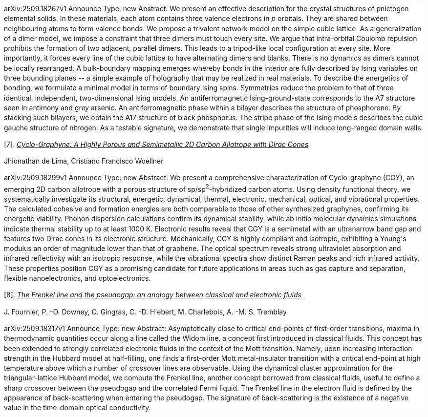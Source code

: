 arXiv:2509.18267v1 Announce Type: new 
Abstract: We present an effective description for the crystal structures of pnictogen elemental solids. In these materials, each atom contains three valence electrons in $p$ orbitals. They are shared between neighbouring atoms to form valence bonds. We propose a trivalent network model on the simple cubic lattice. As a generalization of a dimer model, we impose a constraint that three dimers must touch every site. We argue that intra-orbital Coulomb repulsion prohibits the formation of two adjacent, parallel dimers. This leads to a tripod-like local configuration at every site. More importantly, it forces every line of the cubic lattice to have alternating dimers and blanks. There is no dynamics as dimers cannot be locally rearranged. A bulk-boundary mapping emerges whereby bonds in the interior are fully described by Ising variables on three bounding planes -- a simple example of holography that may be realized in real materials. To describe the energetics of bonding, we formulate a minimal model in terms of boundary Ising spins. Symmetries reduce the problem to that of three identical, independent, two-dimensional Ising models. An antiferromagnetic Ising-ground-state corresponds to the A7 structure seen in antimony and grey arsenic. An antiferromagnetic phase within a bilayer describes the structure of phosphorene. By stacking such bilayers, we obtain the A17 structure of black phosphorus. The stripe phase of the Ising models describes the cubic gauche structure of nitrogen. As a testable signature, we demonstrate that single impurities will induce long-ranged domain walls.



[7]. [*Cyclo-Graphyne: A Highly Porous and Semimetallic 2D Carbon Allotrope with Dirac Cones*](https://arxiv.org/abs/2509.18299 "Cyclo-Graphyne: A Highly Porous and Semimetallic 2D Carbon Allotrope with Dirac Cones")

Jhionathan de Lima, Cristiano Francisco Woellner

arXiv:2509.18299v1 Announce Type: new 
Abstract: We present a comprehensive characterization of Cyclo-graphyne (CGY), an emerging 2D carbon allotrope with a porous structure of sp/sp$^2$-hybridized carbon atoms. Using density functional theory, we systematically investigate its structural, energetic, dynamical, thermal, electronic, mechanical, optical, and vibrational properties. The calculated cohesive and formation energies are both comparable to those of other synthesized graphynes, confirming its energetic viability. Phonon dispersion calculations confirm its dynamical stability, while ab initio molecular dynamics simulations indicate thermal stability up to at least 1000 K. Electronic results reveal that CGY is a semimetal with an ultranarrow band gap and features two Dirac cones in its electronic structure. Mechanically, CGY is highly compliant and isotropic, exhibiting a Young's modulus an order of magnitude lower than that of graphene. The optical spectrum reveals strong ultraviolet absorption and infrared reflectivity with an isotropic response, while the vibrational spectra show distinct Raman peaks and rich infrared activity. These properties position CGY as a promising candidate for future applications in areas such as gas capture and separation, flexible nanoelectronics, and optoelectronics.



[8]. [*The Frenkel line and the pseudogap: an analogy between classical and electronic fluids*](https://arxiv.org/abs/2509.18317 "The Frenkel line and the pseudogap: an analogy between classical and electronic fluids")

J. Fournier, P. -O. Downey, O. Gingras, C. -D. H\'ebert, M. Charlebois, A. -M. S. Tremblay

arXiv:2509.18317v1 Announce Type: new 
Abstract: Asymptotically close to critical end-points of first-order transitions, maxima in thermodynamic quantities occur along a line called the Widom line, a concept first introduced in classical fluids. This concept has been extended to strongly correlated electronic fluids in the context of the Mott transition. Namely, upon increasing interaction strength in the Hubbard model at half-filling, one finds a first-order Mott metal-insulator transition with a critical end-point at high temperature above which a number of crossover lines are observable. Using the dynamical cluster approximation for the triangular-lattice Hubbard model, we compute the Frenkel line, another concept borrowed from classical fluids, useful to define a sharp crossover between the pseudogap and the correlated Fermi liquid. The Frenkel line in the electron fluid is defined by the appearance of back-scattering when entering the pseudogap. The signature of back-scattering is the existence of a negative value in the time-domain optical conductivity.
